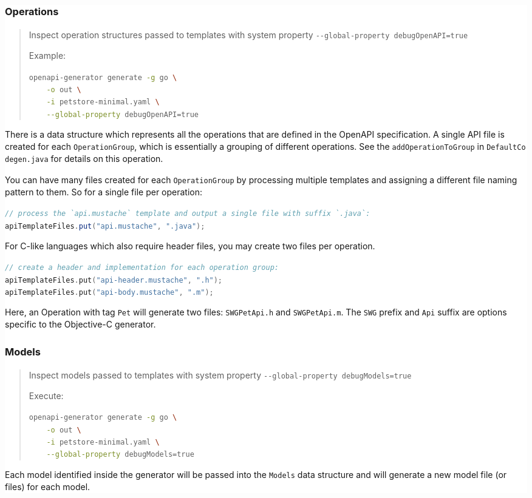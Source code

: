 ### Operations

> Inspect operation structures passed to templates with system property `--global-property debugOpenAPI=true`
>
> Example:
>
> ```bash
> openapi-generator generate -g go \
>     -o out \
>     -i petstore-minimal.yaml \
>     --global-property debugOpenAPI=true
> ```
>

There is a data structure which represents all the operations that are defined in the OpenAPI specification.  A single API file is created for each `OperationGroup`, which is essentially a grouping of different operations.  See the `addOperationToGroup` in `DefaultCodegen.java` for details on this operation.

You can have many files created for each `OperationGroup` by processing multiple templates and assigning a different file naming pattern to them.  So for a single file per operation:

```java
// process the `api.mustache` template and output a single file with suffix `.java`:
apiTemplateFiles.put("api.mustache", ".java");
```

For C-like languages which also require header files, you may create two files per operation.

```objectivec
// create a header and implementation for each operation group:
apiTemplateFiles.put("api-header.mustache", ".h");
apiTemplateFiles.put("api-body.mustache", ".m");
```
Here, an Operation with tag `Pet` will generate two files: `SWGPetApi.h` and `SWGPetApi.m`. The `SWG` prefix and `Api` suffix are options specific to the Objective-C generator.

### Models

> Inspect models passed to templates with system property `--global-property debugModels=true`
>
> Execute:
>
> ```bash
> openapi-generator generate -g go \
>     -o out \
>     -i petstore-minimal.yaml \
>     --global-property debugModels=true
> ```
>

Each model identified inside the generator will be passed into the `Models` data structure and will generate a new model file (or files) for each model.
